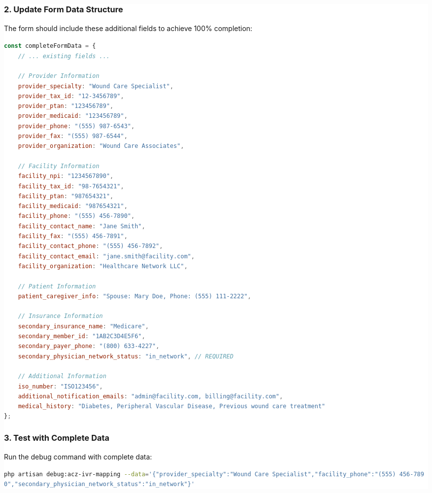 ### 2. Update Form Data Structure

The form should include these additional fields to achieve 100% completion:

```javascript
const completeFormData = {
    // ... existing fields ...
    
    // Provider Information
    provider_specialty: "Wound Care Specialist",
    provider_tax_id: "12-3456789",
    provider_ptan: "123456789",
    provider_medicaid: "123456789",
    provider_phone: "(555) 987-6543",
    provider_fax: "(555) 987-6544",
    provider_organization: "Wound Care Associates",
    
    // Facility Information
    facility_npi: "1234567890",
    facility_tax_id: "98-7654321",
    facility_ptan: "987654321",
    facility_medicaid: "987654321",
    facility_phone: "(555) 456-7890",
    facility_contact_name: "Jane Smith",
    facility_fax: "(555) 456-7891",
    facility_contact_phone: "(555) 456-7892",
    facility_contact_email: "jane.smith@facility.com",
    facility_organization: "Healthcare Network LLC",
    
    // Patient Information
    patient_caregiver_info: "Spouse: Mary Doe, Phone: (555) 111-2222",
    
    // Insurance Information
    secondary_insurance_name: "Medicare",
    secondary_member_id: "1AB2C3D4E5F6",
    secondary_payer_phone: "(800) 633-4227",
    secondary_physician_network_status: "in_network", // REQUIRED
    
    // Additional Information
    iso_number: "ISO123456",
    additional_notification_emails: "admin@facility.com, billing@facility.com",
    medical_history: "Diabetes, Peripheral Vascular Disease, Previous wound care treatment"
};
```

### 3. Test with Complete Data

Run the debug command with complete data:

```bash
php artisan debug:acz-ivr-mapping --data='{"provider_specialty":"Wound Care Specialist","facility_phone":"(555) 456-7890","secondary_physician_network_status":"in_network"}'
```
